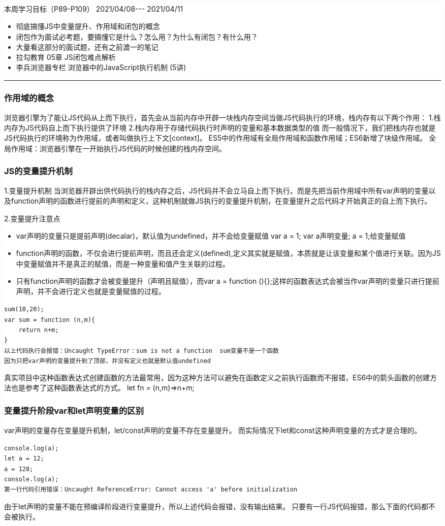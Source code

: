 本周学习目标（P89-P109）
2021/04/08--- 2021/04/11
+ 彻底搞懂JS中变量提升、作用域和闭包的概念
+ 闭包作为面试必考题，要搞懂它是什么？怎么用？为什么有闭包？有什么用？
+ 大量看这部分的面试题，还有之前渡一的笔记
+ 拉勾教育 05章 JS闭包难点解析
+ 李兵浏览器专栏 浏览器中的JavaScript执行机制 (5讲)

-----------------------------------------------------------------------------------------
### 作用域的概念
浏览器引擎为了能让JS代码从上而下执行，首先会从当前内存中开辟一块栈内存空间当做JS代码执行的环境，栈内存有以下两个作用：
1.栈内存为JS代码自上而下执行提供了环境
2.栈内存用于存储代码执行时声明的变量和基本数据类型的值
而一般情况下，我们把栈内存也就是JS代码执行的环境称为作用域，或者叫做执行上下文[context]。
ES5中的作用域有全局作用域和函数作用域；ES6新增了块级作用域。
全局作用域：浏览器引擎在一开始执行JS代码的时候创建的栈内存空间。
### JS的变量提升机制

1.变量提升机制
当浏览器开辟出供代码执行的栈内存之后，JS代码并不会立马自上而下执行。而是先把当前作用域中所有var声明的变量以及function声明的函数进行提前的声明和定义，这种机制就做JS执行的变量提升机制，在变量提升之后代码才开始真正的自上而下执行。

2.变量提升注意点
+ var声明的变量只是提前声明(decalar)，默认值为undefined，并不会给变量赋值
  var a = 1;   var a声明变量; a = 1;给变量赋值
  
+ function声明的函数，不仅会进行提前声明，而且还会定义(defined),定义其实就是赋值，本质就是让该变量和某个值进行关联。因为JS中变量赋值并不是真正的赋值，而是一种变量和值产生关联的过程。

+ 只有function声明的函数才会被变量提升（声明且赋值），而var a = function (){};这样的函数表达式会被当作var声明的变量只进行提前声明，并不会进行定义也就是变量赋值的过程。
```
sum(10,20);
var sum = function (n,m){
	return n+m;
}
以上代码执行会报错：Uncaught TypeError：sum is not a function  sum变量不是一个函数
因为只把var声明的变量提升到了顶部，并没有定义也就是默认值undefined
```
真实项目中这种函数表达式创建函数的方法最常用，因为这种方法可以避免在函数定义之前执行函数而不报错，ES6中的箭头函数的创建方法也是参考了这种函数表达式的方式。
let fn = (n,m)=>n+m;

### 变量提升阶段var和let声明变量的区别
var声明的变量存在变量提升机制，let/const声明的变量不存在变量提升。
而实际情况下let和const这种声明变量的方式才是合理的。

``` 案例一
console.log(a);
let a = 12;
a = 128;
console.log(a);
第一行代码引用错误：Uncaught ReferenceError: Cannot access 'a' before initialization
```
由于let声明的变量不能在预编译阶段进行变量提升，所以上述代码会报错，没有输出结果。
只要有一行JS代码报错，那么下面的代码都不会被执行。
